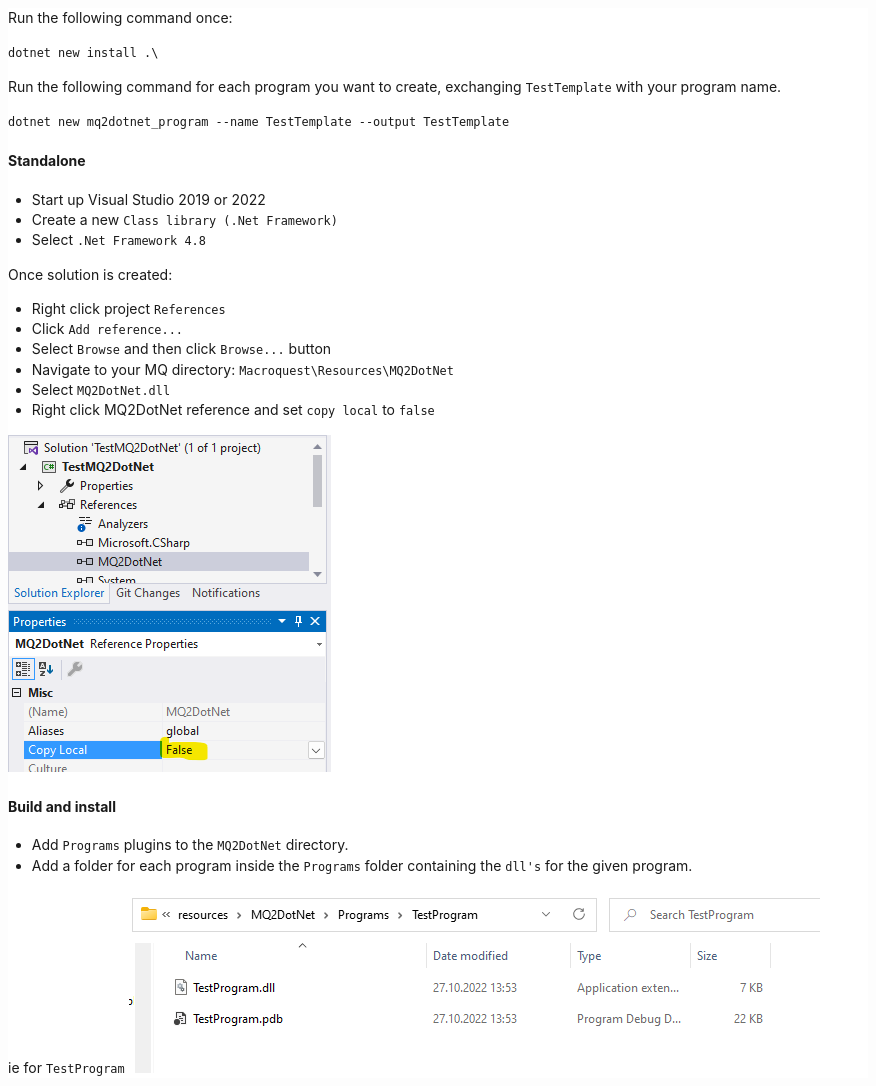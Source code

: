 Run the following command once:
```
dotnet new install .\
```

Run the following command for each program you want to create, exchanging `TestTemplate` with your program name.
```
dotnet new mq2dotnet_program --name TestTemplate --output TestTemplate
```

#### Standalone
* Start up Visual Studio 2019 or 2022
* Create a new `Class library (.Net Framework)`
* Select `.Net Framework 4.8`

Once solution is created:
* Right click project `References`
* Click `Add reference...`
* Select `Browse` and then click `Browse...` button
* Navigate to your MQ directory: `Macroquest\Resources\MQ2DotNet`
* Select `MQ2DotNet.dll`
* Right click MQ2DotNet reference and set `copy local` to `false`

![Project Settings](/images/set_copy_local_false.png)

#### Build and install
* Add `Programs` plugins to the `MQ2DotNet` directory.
* Add a folder for each program inside the `Programs` folder containing the `dll's` for the given program.

ie for `TestProgram`
![MQ2DotNetLoader](/images/macros.png)
